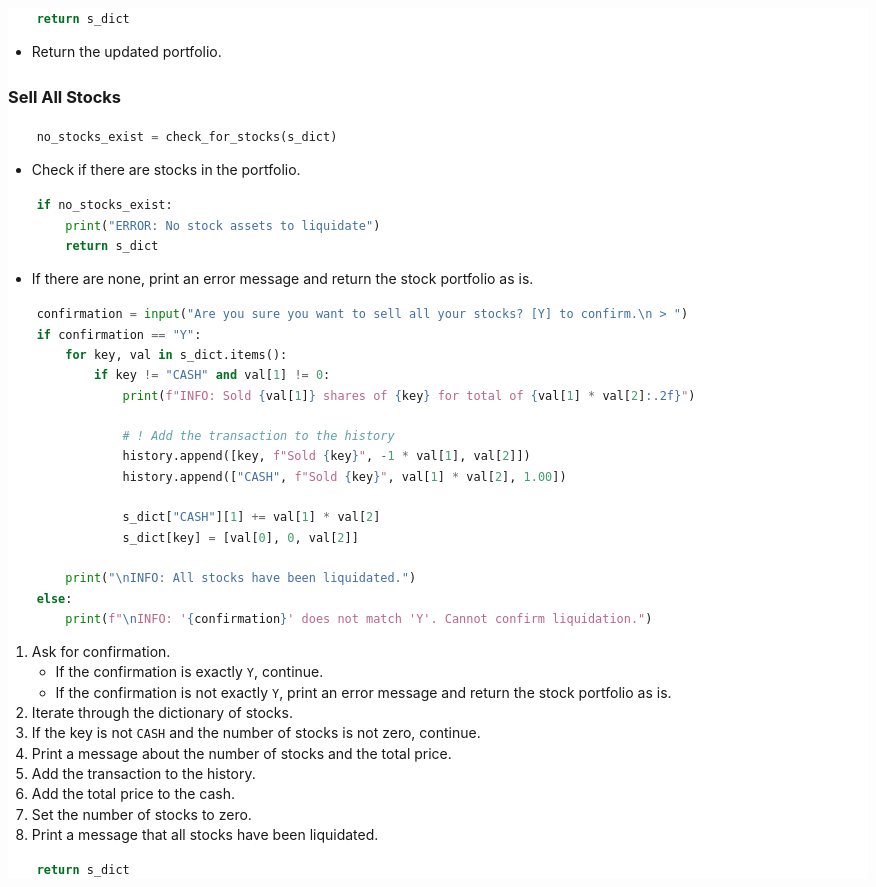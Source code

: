 ```python
    return s_dict
```

- Return the updated portfolio.

### Sell All Stocks

```python
    no_stocks_exist = check_for_stocks(s_dict)
```

- Check if there are stocks in the portfolio.

```python
    if no_stocks_exist:
        print("ERROR: No stock assets to liquidate")
        return s_dict
```

- If there are none, print an error message and return the stock portfolio as is.

```python
    confirmation = input("Are you sure you want to sell all your stocks? [Y] to confirm.\n > ")
    if confirmation == "Y":
        for key, val in s_dict.items():
            if key != "CASH" and val[1] != 0:
                print(f"INFO: Sold {val[1]} shares of {key} for total of {val[1] * val[2]:.2f}")

                # ! Add the transaction to the history
                history.append([key, f"Sold {key}", -1 * val[1], val[2]])
                history.append(["CASH", f"Sold {key}", val[1] * val[2], 1.00])

                s_dict["CASH"][1] += val[1] * val[2]
                s_dict[key] = [val[0], 0, val[2]]

        print("\nINFO: All stocks have been liquidated.")
    else:
        print(f"\nINFO: '{confirmation}' does not match 'Y'. Cannot confirm liquidation.")
```

1. Ask for confirmation.
   - If the confirmation is exactly `Y`, continue.
   - If the confirmation is not exactly `Y`, print an error message and return the stock portfolio as is.
2. Iterate through the dictionary of stocks.
3. If the key is not `CASH` and the number of stocks is not zero, continue.
4. Print a message about the number of stocks and the total price.
5. Add the transaction to the history.
6. Add the total price to the cash.
7. Set the number of stocks to zero.
8. Print a message that all stocks have been liquidated.

```python
    return s_dict
```
